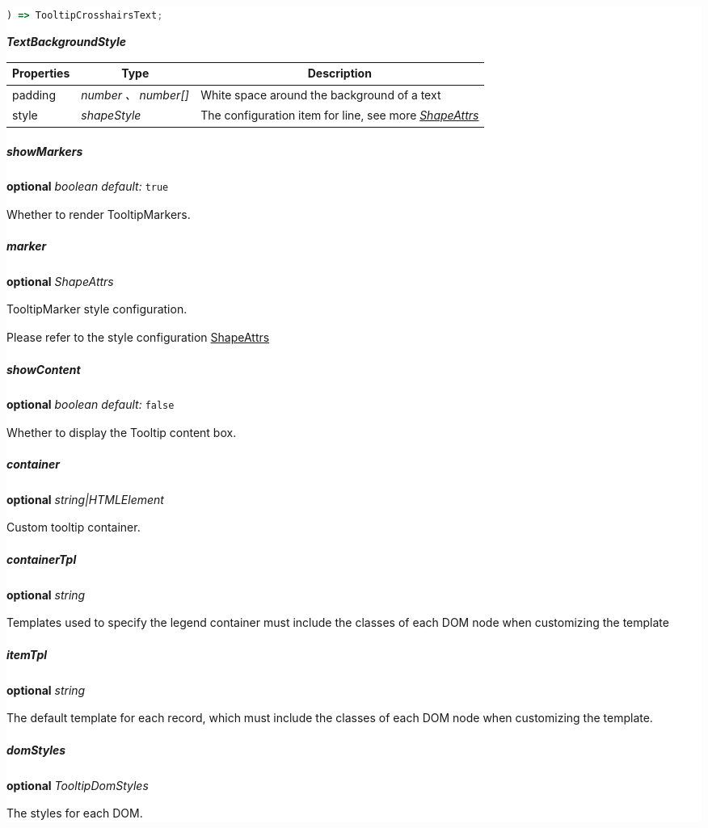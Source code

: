 ```ts
) => TooltipCrosshairsText;
```





**_TextBackgroundStyle_**

| Properties | Type | Description |
| --- | --- | --- |
| padding | _number 、 number\[]_ | White space around the background of a text |
| style | _shapeStyle_ | The configuration item for line, see more [_ShapeAttrs_](/guide/graphic-style) |

##### showMarkers

<description>**optional** _boolean_ _default:_ `true`</description>

Whether to render TooltipMarkers.

##### marker

<description>**optional** _ShapeAttrs_</description>

TooltipMarker style configuration.

Please refer to the style configuration [ShapeAttrs](/guide/graphic-style)

##### showContent

<description>**optional** _boolean_ _default:_ `false`</description>

Whether to display the Tooltip content box.

##### container

<description>**optional** _string|HTMLElement_</description>

Custom tooltip container.

##### containerTpl

<description>**optional** _string_</description>

Templates used to specify the legend container must include the classes of each DOM node when customizing the template

##### itemTpl

<description>**optional** _string_</description>

The default template for each record, which must include the classes of each DOM node when customizing the template.

##### domStyles

<description>**optional** _TooltipDomStyles_</description>

The styles for each DOM.
